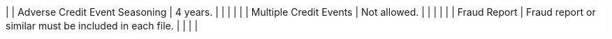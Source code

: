 |                     | Adverse Credit Event Seasoning                 | 4 years.                                                                                                                                                                                                                                                                                                                                                                                                                                                                                                                                                                                                                                                                                                                                                                                                                                                                                                                                                                                                                                                                                                                                                                                                                                                                                                                                                                                                                                                                                                                                                                                                                                                                                                                                                                                                                                                                                                                                                           |  |  |  |
|                     | Multiple Credit Events                         | Not allowed.                                                                                                                                                                                                                                                                                                                                                                                                                                                                                                                                                                                                                                                                                                                                                                                                                                                                                                                                                                                                                                                                                                                                                                                                                                                                                                                                                                                                                                                                                                                                                                                                                                                                                                                                                                                                                                                                                                                                                       |  |  |  |
|                     | Fraud Report                                   | Fraud report or similar must be included in each file.                                                                                                                                                                                                                                                                                                                                                                                                                                                                                                                                                                                                                                                                                                                                                                                                                                                                                                                                                                                                                                                                                                                                                                                                                                                                                                                                                                                                                                                                                                                                                                                                                                                                                                                                                                                                                                                                                                             |  |  |  |